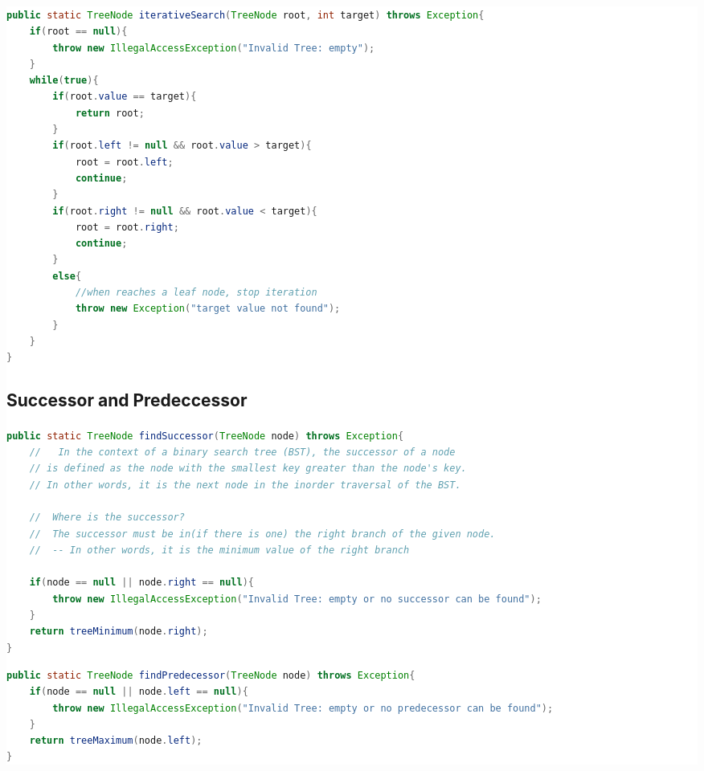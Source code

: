 ```java
public static TreeNode iterativeSearch(TreeNode root, int target) throws Exception{
    if(root == null){
        throw new IllegalAccessException("Invalid Tree: empty");
    }
    while(true){
        if(root.value == target){
            return root;
        }
        if(root.left != null && root.value > target){
            root = root.left;
            continue;
        }
        if(root.right != null && root.value < target){
            root = root.right;
            continue;
        }
        else{
            //when reaches a leaf node, stop iteration
            throw new Exception("target value not found");
        }
    }
}
```

## Successor and Predeccessor

```java
public static TreeNode findSuccessor(TreeNode node) throws Exception{
    //   In the context of a binary search tree (BST), the successor of a node
    // is defined as the node with the smallest key greater than the node's key.
    // In other words, it is the next node in the inorder traversal of the BST.

    //  Where is the successor?
    //  The successor must be in(if there is one) the right branch of the given node.
    //  -- In other words, it is the minimum value of the right branch

    if(node == null || node.right == null){
        throw new IllegalAccessException("Invalid Tree: empty or no successor can be found");
    }
    return treeMinimum(node.right);
}
```

```java
public static TreeNode findPredecessor(TreeNode node) throws Exception{
    if(node == null || node.left == null){
        throw new IllegalAccessException("Invalid Tree: empty or no predecessor can be found");
    }
    return treeMaximum(node.left);
}
```
